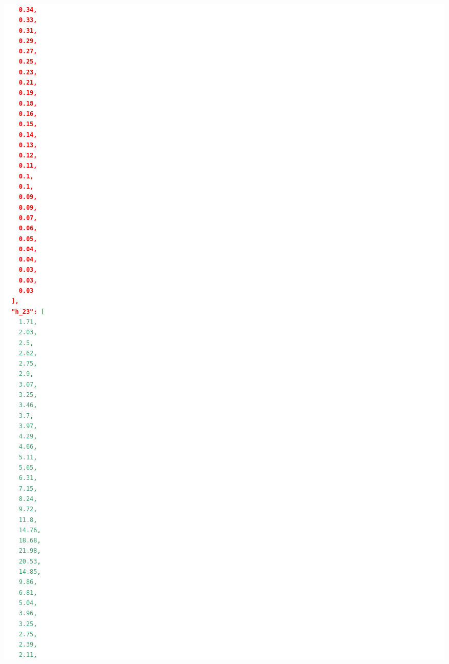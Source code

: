 ```json
    0.34,
    0.33,
    0.31,
    0.29,
    0.27,
    0.25,
    0.23,
    0.21,
    0.19,
    0.18,
    0.16,
    0.15,
    0.14,
    0.13,
    0.12,
    0.11,
    0.1,
    0.1,
    0.09,
    0.09,
    0.07,
    0.06,
    0.05,
    0.04,
    0.04,
    0.03,
    0.03,
    0.03
  ],
  "h_23": [
    1.71,
    2.03,
    2.5,
    2.62,
    2.75,
    2.9,
    3.07,
    3.25,
    3.46,
    3.7,
    3.97,
    4.29,
    4.66,
    5.11,
    5.65,
    6.31,
    7.15,
    8.24,
    9.72,
    11.8,
    14.76,
    18.68,
    21.98,
    20.53,
    14.85,
    9.86,
    6.81,
    5.04,
    3.96,
    3.25,
    2.75,
    2.39,
    2.11,
```